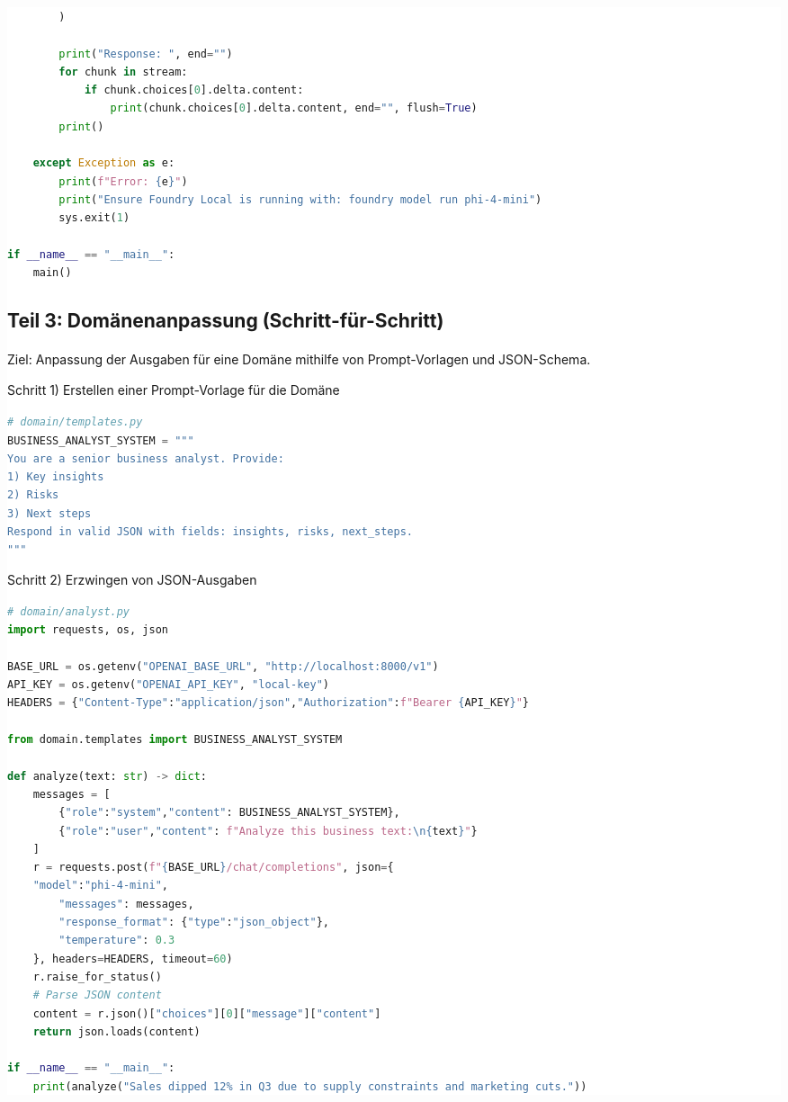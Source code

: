 ```python
        )
        
        print("Response: ", end="")
        for chunk in stream:
            if chunk.choices[0].delta.content:
                print(chunk.choices[0].delta.content, end="", flush=True)
        print()
        
    except Exception as e:
        print(f"Error: {e}")
        print("Ensure Foundry Local is running with: foundry model run phi-4-mini")
        sys.exit(1)

if __name__ == "__main__":
    main()
```
  

## Teil 3: Domänenanpassung (Schritt-für-Schritt)

Ziel: Anpassung der Ausgaben für eine Domäne mithilfe von Prompt-Vorlagen und JSON-Schema.

Schritt 1) Erstellen einer Prompt-Vorlage für die Domäne  
```python
# domain/templates.py
BUSINESS_ANALYST_SYSTEM = """
You are a senior business analyst. Provide:
1) Key insights
2) Risks
3) Next steps
Respond in valid JSON with fields: insights, risks, next_steps.
"""
```
  
Schritt 2) Erzwingen von JSON-Ausgaben  
```python
# domain/analyst.py
import requests, os, json

BASE_URL = os.getenv("OPENAI_BASE_URL", "http://localhost:8000/v1")
API_KEY = os.getenv("OPENAI_API_KEY", "local-key")
HEADERS = {"Content-Type":"application/json","Authorization":f"Bearer {API_KEY}"}

from domain.templates import BUSINESS_ANALYST_SYSTEM

def analyze(text: str) -> dict:
    messages = [
        {"role":"system","content": BUSINESS_ANALYST_SYSTEM},
        {"role":"user","content": f"Analyze this business text:\n{text}"}
    ]
    r = requests.post(f"{BASE_URL}/chat/completions", json={
    "model":"phi-4-mini",
        "messages": messages,
        "response_format": {"type":"json_object"},
        "temperature": 0.3
    }, headers=HEADERS, timeout=60)
    r.raise_for_status()
    # Parse JSON content
    content = r.json()["choices"][0]["message"]["content"]
    return json.loads(content)

if __name__ == "__main__":
    print(analyze("Sales dipped 12% in Q3 due to supply constraints and marketing cuts."))
```
  